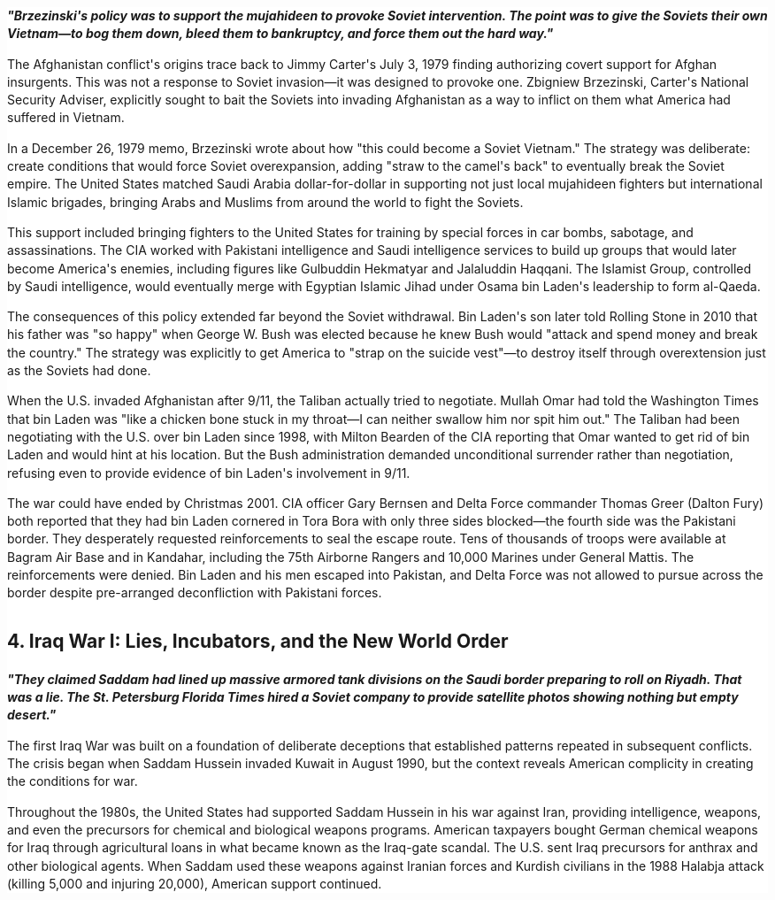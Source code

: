 ***"Brzezinski's policy was to support the mujahideen to provoke Soviet intervention. The point was to give the Soviets their own Vietnam—to bog them down, bleed them to bankruptcy, and force them out the hard way."***

The Afghanistan conflict's origins trace back to Jimmy Carter's July 3, 1979 finding authorizing covert support for Afghan insurgents. This was not a response to Soviet invasion—it was designed to provoke one. Zbigniew Brzezinski, Carter's National Security Adviser, explicitly sought to bait the Soviets into invading Afghanistan as a way to inflict on them what America had suffered in Vietnam.

In a December 26, 1979 memo, Brzezinski wrote about how "this could become a Soviet Vietnam." The strategy was deliberate: create conditions that would force Soviet overexpansion, adding "straw to the camel's back" to eventually break the Soviet empire. The United States matched Saudi Arabia dollar-for-dollar in supporting not just local mujahideen fighters but international Islamic brigades, bringing Arabs and Muslims from around the world to fight the Soviets.

This support included bringing fighters to the United States for training by special forces in car bombs, sabotage, and assassinations. The CIA worked with Pakistani intelligence and Saudi intelligence services to build up groups that would later become America's enemies, including figures like Gulbuddin Hekmatyar and Jalaluddin Haqqani. The Islamist Group, controlled by Saudi intelligence, would eventually merge with Egyptian Islamic Jihad under Osama bin Laden's leadership to form al-Qaeda.

The consequences of this policy extended far beyond the Soviet withdrawal. Bin Laden's son later told Rolling Stone in 2010 that his father was "so happy" when George W. Bush was elected because he knew Bush would "attack and spend money and break the country." The strategy was explicitly to get America to "strap on the suicide vest"—to destroy itself through overextension just as the Soviets had done.

When the U.S. invaded Afghanistan after 9/11, the Taliban actually tried to negotiate. Mullah Omar had told the Washington Times that bin Laden was "like a chicken bone stuck in my throat—I can neither swallow him nor spit him out." The Taliban had been negotiating with the U.S. over bin Laden since 1998, with Milton Bearden of the CIA reporting that Omar wanted to get rid of bin Laden and would hint at his location. But the Bush administration demanded unconditional surrender rather than negotiation, refusing even to provide evidence of bin Laden's involvement in 9/11.

The war could have ended by Christmas 2001. CIA officer Gary Bernsen and Delta Force commander Thomas Greer (Dalton Fury) both reported that they had bin Laden cornered in Tora Bora with only three sides blocked—the fourth side was the Pakistani border. They desperately requested reinforcements to seal the escape route. Tens of thousands of troops were available at Bagram Air Base and in Kandahar, including the 75th Airborne Rangers and 10,000 Marines under General Mattis. The reinforcements were denied. Bin Laden and his men escaped into Pakistan, and Delta Force was not allowed to pursue across the border despite pre-arranged deconfliction with Pakistani forces.

## 4. Iraq War I: Lies, Incubators, and the New World Order

***"They claimed Saddam had lined up massive armored tank divisions on the Saudi border preparing to roll on Riyadh. That was a lie. The St. Petersburg Florida Times hired a Soviet company to provide satellite photos showing nothing but empty desert."***

The first Iraq War was built on a foundation of deliberate deceptions that established patterns repeated in subsequent conflicts. The crisis began when Saddam Hussein invaded Kuwait in August 1990, but the context reveals American complicity in creating the conditions for war.

Throughout the 1980s, the United States had supported Saddam Hussein in his war against Iran, providing intelligence, weapons, and even the precursors for chemical and biological weapons programs. American taxpayers bought German chemical weapons for Iraq through agricultural loans in what became known as the Iraq-gate scandal. The U.S. sent Iraq precursors for anthrax and other biological agents. When Saddam used these weapons against Iranian forces and Kurdish civilians in the 1988 Halabja attack (killing 5,000 and injuring 20,000), American support continued.

